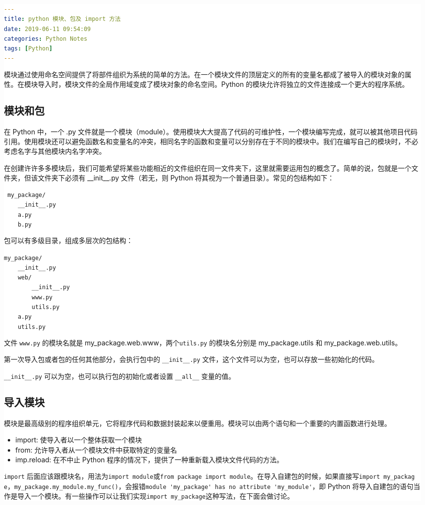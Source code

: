 ```yaml
---
title: python 模块、包及 import 方法
date: 2019-06-11 09:54:09
categories: Python Notes
tags: [Python]
---
```


模块通过使用命名空间提供了将部件组织为系统的简单的方法。在一个模块文件的顶层定义的所有的变量名都成了被导入的模块对象的属性。在模块导入时，模块文件的全局作用域变成了模块对象的命名空间。Python 的模块允许将独立的文件连接成一个更大的程序系统。

## 模块和包

在 Python 中，一个 .py 文件就是一个模块（module）。使用模块大大提高了代码的可维护性，一个模块编写完成，就可以被其他项目代码引用。使用模块还可以避免函数名和变量名的冲突，相同名字的函数和变量可以分别存在于不同的模块中。我们在编写自己的模块时，不必考虑名字与其他模块内名字冲突。

在创建许许多多模块后，我们可能希望将某些功能相近的文件组织在同一文件夹下，这里就需要运用包的概念了。简单的说，包就是一个文件夹，但该文件夹下必须有 \_\_init\_\_.py 文件（若无，则 Python 将其视为一个普通目录）。常见的包结构如下：  

```
 my_package/
    __init__.py
    a.py
    b.py
```

包可以有多级目录，组成多层次的包结构：

```
my_package/  
    __init__.py
    web/
        __init__.py
        www.py
        utils.py
    a.py
    utils.py
```

文件 `www.py` 的模块名就是 my_package.web.www，两个`utils.py` 的模块名分别是 my_package.utils 和 my_package.web.utils。

第一次导入包或者包的任何其他部分，会执行包中的 `__init__.py` 文件，这个文件可以为空，也可以存放一些初始化的代码。

`__init__.py` 可以为空，也可以执行包的初始化或者设置 `__all__` 变量的值。

## 导入模块

模块是最高级别的程序组织单元，它将程序代码和数据封装起来以便重用。模块可以由两个语句和一个重要的内置函数进行处理。  
- import: 使导入者以一个整体获取一个模块
- from: 允许导入者从一个模块文件中获取特定的变量名
- imp.reload: 在不中止 Python 程序的情况下，提供了一种重新载入模块文件代码的方法。

`import` 后面应该跟模块名，用法为`import module`或`from package import module`。在导入自建包的时候，如果直接写`import my_package`，`my_package.my_module.my_func()`，会报错`module 'my_package' has no attribute 'my_module'`，即 Python 将导入自建包的语句当作是导入一个模块。有一些操作可以让我们实现`import my_package`这种写法，在下面会做讨论。
